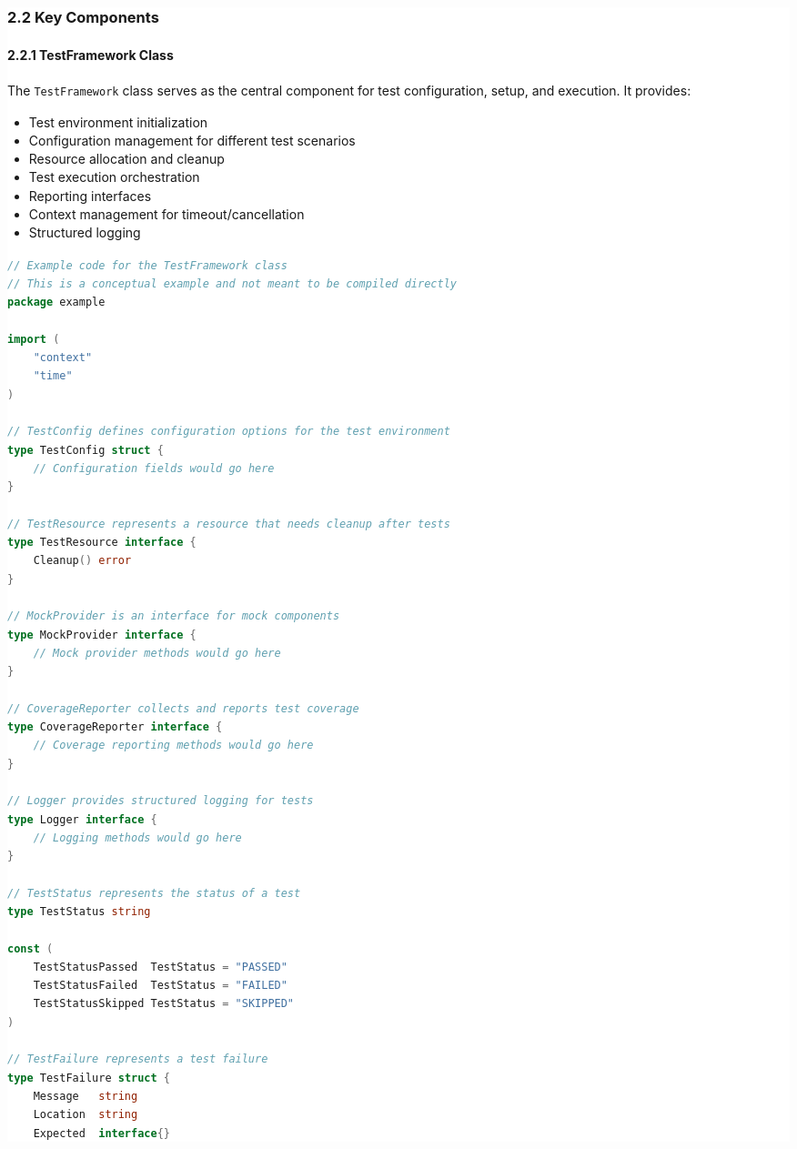 ### 2.2 Key Components

#### 2.2.1 TestFramework Class

The `TestFramework` class serves as the central component for test configuration, setup, and execution. It provides:

- Test environment initialization
- Configuration management for different test scenarios
- Resource allocation and cleanup
- Test execution orchestration
- Reporting interfaces
- Context management for timeout/cancellation
- Structured logging

```go
// Example code for the TestFramework class
// This is a conceptual example and not meant to be compiled directly
package example

import (
    "context"
    "time"
)

// TestConfig defines configuration options for the test environment
type TestConfig struct {
    // Configuration fields would go here
}

// TestResource represents a resource that needs cleanup after tests
type TestResource interface {
    Cleanup() error
}

// MockProvider is an interface for mock components
type MockProvider interface {
    // Mock provider methods would go here
}

// CoverageReporter collects and reports test coverage
type CoverageReporter interface {
    // Coverage reporting methods would go here
}

// Logger provides structured logging for tests
type Logger interface {
    // Logging methods would go here
}

// TestStatus represents the status of a test
type TestStatus string

const (
    TestStatusPassed  TestStatus = "PASSED"
    TestStatusFailed  TestStatus = "FAILED"
    TestStatusSkipped TestStatus = "SKIPPED"
)

// TestFailure represents a test failure
type TestFailure struct {
    Message   string
    Location  string
    Expected  interface{}
```